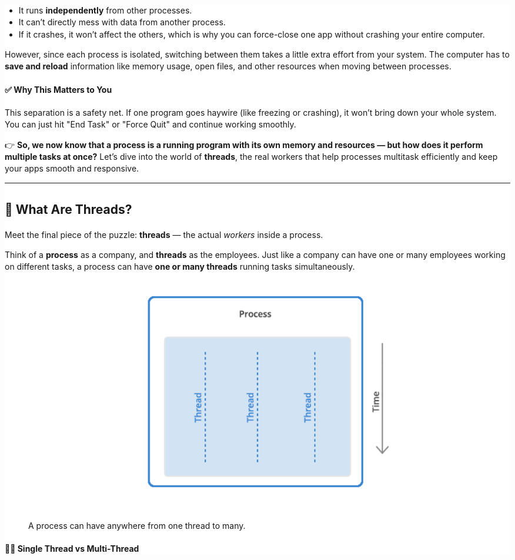 * It runs **independently** from other processes.
* It can’t directly mess with data from another process.
* If it crashes, it won’t affect the others, which is why you can force-close one app without crashing your entire computer.

However, since each process is isolated, switching between them takes a little extra effort from your system. The computer has to **save and reload** information like memory usage, open files, and other resources when moving between processes.

#### ✅ Why This Matters to You

This separation is a safety net. If one program goes haywire (like freezing or crashing), it won’t bring down your whole system. You can just hit "End Task" or "Force Quit" and continue working smoothly.

👉 **So, we now know that a process is a running program with its own memory and resources — but how does it perform multiple tasks at once?** Let’s dive into the world of **threads**, the real workers that help processes multitask efficiently and keep your apps smooth and responsive.

***

## 🧵 What Are Threads?

Meet the final piece of the puzzle: **threads** — the actual _workers_ inside a process.

Think of a **process** as a company, and **threads** as the employees. Just like a company can have one or many employees working on different tasks, a process can have **one or many threads** running tasks simultaneously.

<figure><img src="../.gitbook/assets/thread.png" alt=""><figcaption><p>A process can have anywhere from one thread to many.</p></figcaption></figure>

#### 🧑‍💻 Single Thread vs Multi-Thread

